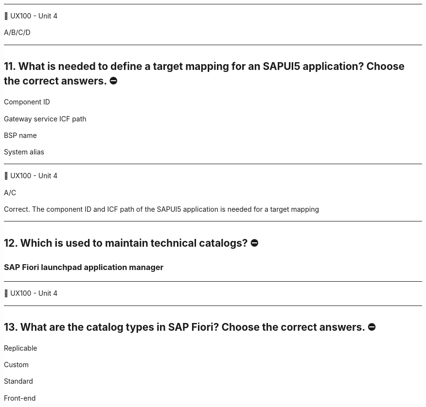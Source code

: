 ****

:book: UX100 - Unit 4 

A/B/C/D

****





## 11. What is needed to define a target mapping for an SAPUI5 application? Choose the correct answers. :no_entry:

Component ID 

Gateway service ICF path 

BSP name 

System alias 

****

:book: UX100 - Unit 4 

A/C

Correct. The component ID and ICF path of the SAPUI5 application is needed for a target  mapping

****





## 12. Which is used to maintain technical catalogs? :no_entry:

### SAP Fiori launchpad application manager

****

:book: UX100 - Unit 4 

****





## 13. What are the catalog types in SAP Fiori? Choose the correct answers. :no_entry:

Replicable 

Custom 

Standard 

Front-end 
